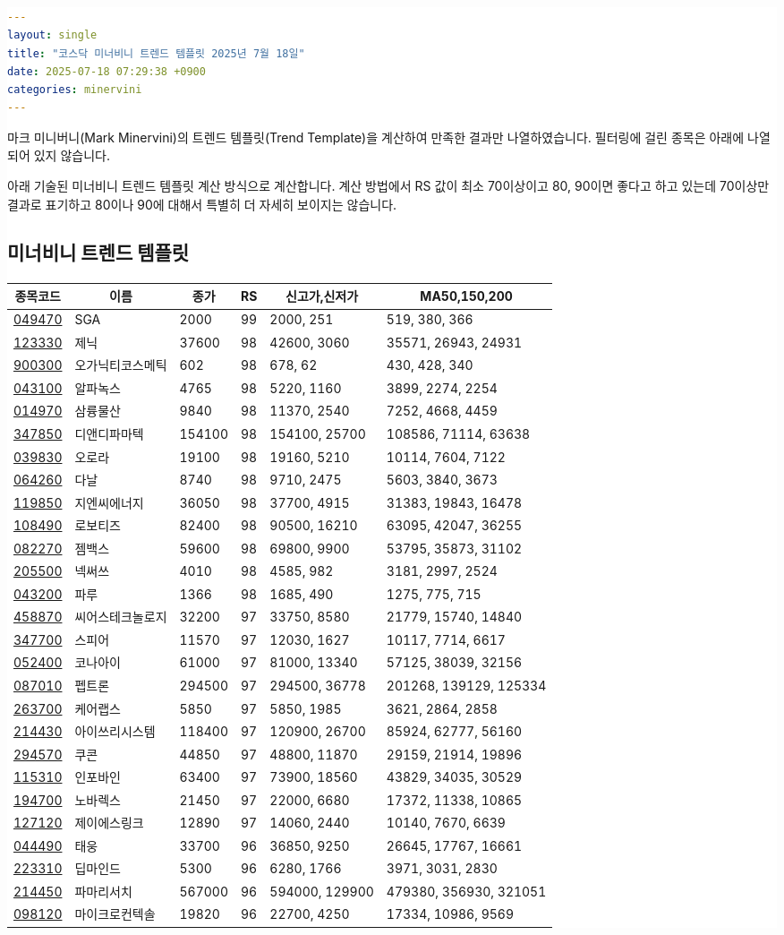 ```yaml
---
layout: single
title: "코스닥 미너비니 트렌드 템플릿 2025년 7월 18일"
date: 2025-07-18 07:29:38 +0900
categories: minervini
---
```

마크 미니버니(Mark Minervini)의 트렌드 템플릿(Trend Template)을 계산하여 만족한 결과만 나열하였습니다. 필터링에 걸린 종목은 아래에 나열되어 있지 않습니다.

아래 기술된 미너비니 트렌드 템플릿 계산 방식으로 계산합니다. 계산 방법에서 RS 값이 최소 70이상이고 80, 90이면 좋다고 하고 있는데 70이상만 결과로 표기하고 80이나 90에 대해서 특별히 더 자세히 보이지는 않습니다.

## 미너비니 트렌드 템플릿

|종목코드|이름|종가|RS|신고가,신저가|MA50,150,200|
|------|---|---|--|---------|------------|
|[049470](https://finance.daum.net/quotes/A049470)|SGA|2000|99|2000, 251|519, 380, 366|
|[123330](https://finance.daum.net/quotes/A123330)|제닉|37600|98|42600, 3060|35571, 26943, 24931|
|[900300](https://finance.daum.net/quotes/A900300)|오가닉티코스메틱|602|98|678, 62|430, 428, 340|
|[043100](https://finance.daum.net/quotes/A043100)|알파녹스|4765|98|5220, 1160|3899, 2274, 2254|
|[014970](https://finance.daum.net/quotes/A014970)|삼륭물산|9840|98|11370, 2540|7252, 4668, 4459|
|[347850](https://finance.daum.net/quotes/A347850)|디앤디파마텍|154100|98|154100, 25700|108586, 71114, 63638|
|[039830](https://finance.daum.net/quotes/A039830)|오로라|19100|98|19160, 5210|10114, 7604, 7122|
|[064260](https://finance.daum.net/quotes/A064260)|다날|8740|98|9710, 2475|5603, 3840, 3673|
|[119850](https://finance.daum.net/quotes/A119850)|지엔씨에너지|36050|98|37700, 4915|31383, 19843, 16478|
|[108490](https://finance.daum.net/quotes/A108490)|로보티즈|82400|98|90500, 16210|63095, 42047, 36255|
|[082270](https://finance.daum.net/quotes/A082270)|젬백스|59600|98|69800, 9900|53795, 35873, 31102|
|[205500](https://finance.daum.net/quotes/A205500)|넥써쓰|4010|98|4585, 982|3181, 2997, 2524|
|[043200](https://finance.daum.net/quotes/A043200)|파루|1366|98|1685, 490|1275, 775, 715|
|[458870](https://finance.daum.net/quotes/A458870)|씨어스테크놀로지|32200|97|33750, 8580|21779, 15740, 14840|
|[347700](https://finance.daum.net/quotes/A347700)|스피어|11570|97|12030, 1627|10117, 7714, 6617|
|[052400](https://finance.daum.net/quotes/A052400)|코나아이|61000|97|81000, 13340|57125, 38039, 32156|
|[087010](https://finance.daum.net/quotes/A087010)|펩트론|294500|97|294500, 36778|201268, 139129, 125334|
|[263700](https://finance.daum.net/quotes/A263700)|케어랩스|5850|97|5850, 1985|3621, 2864, 2858|
|[214430](https://finance.daum.net/quotes/A214430)|아이쓰리시스템|118400|97|120900, 26700|85924, 62777, 56160|
|[294570](https://finance.daum.net/quotes/A294570)|쿠콘|44850|97|48800, 11870|29159, 21914, 19896|
|[115310](https://finance.daum.net/quotes/A115310)|인포바인|63400|97|73900, 18560|43829, 34035, 30529|
|[194700](https://finance.daum.net/quotes/A194700)|노바렉스|21450|97|22000, 6680|17372, 11338, 10865|
|[127120](https://finance.daum.net/quotes/A127120)|제이에스링크|12890|97|14060, 2440|10140, 7670, 6639|
|[044490](https://finance.daum.net/quotes/A044490)|태웅|33700|96|36850, 9250|26645, 17767, 16661|
|[223310](https://finance.daum.net/quotes/A223310)|딥마인드|5300|96|6280, 1766|3971, 3031, 2830|
|[214450](https://finance.daum.net/quotes/A214450)|파마리서치|567000|96|594000, 129900|479380, 356930, 321051|
|[098120](https://finance.daum.net/quotes/A098120)|마이크로컨텍솔|19820|96|22700, 4250|17334, 10986, 9569|
